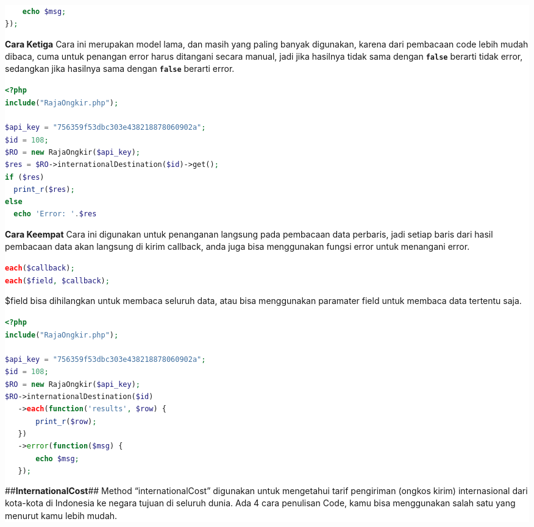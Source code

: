 ```php
    echo $msg;
});
```
**Cara Ketiga**
Cara ini merupakan model lama, dan masih yang paling banyak digunakan, karena dari pembacaan code lebih mudah dibaca, cuma untuk penangan error harus ditangani secara manual, jadi jika hasilnya tidak sama dengan **`false`** berarti tidak error, sedangkan jika hasilnya sama dengan **`false`** berarti error.
```php
<?php
include("RajaOngkir.php");

$api_key = "756359f53dbc303e438218878060902a";
$id = 108;
$RO = new RajaOngkir($api_key);
$res = $RO->internationalDestination($id)->get();
if ($res)
  print_r($res);
else
  echo 'Error: '.$res
```

**Cara Keempat**
Cara ini digunakan untuk penanganan langsung pada pembacaan data perbaris, jadi setiap baris dari hasil pembacaan data akan langsung di kirim callback, anda juga bisa menggunakan fungsi error untuk menangani error. 
```php
each($callback);
each($field, $callback);
```
$field bisa dihilangkan untuk membaca seluruh data, atau bisa menggunakan paramater field untuk membaca data tertentu saja.
```php
<?php
include("RajaOngkir.php");

$api_key = "756359f53dbc303e438218878060902a";
$id = 108;
$RO = new RajaOngkir($api_key);
$RO->internationalDestination($id)
   ->each(function('results', $row) {
       print_r($row);
   })
   ->error(function($msg) {
       echo $msg;
   });
```

##**InternationalCost**##
Method “internationalCost” digunakan untuk mengetahui tarif pengiriman (ongkos kirim) internasional dari kota-kota di Indonesia ke negara tujuan di seluruh dunia.
Ada 4 cara penulisan Code, kamu bisa menggunakan salah satu yang menurut kamu lebih mudah.
